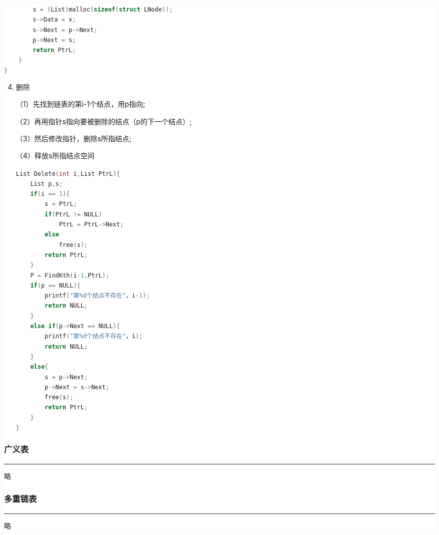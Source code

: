    ```c
           s = (List)malloc(sizeof(struct LNode));
           s->Data = x;
           s->Next = p->Next;
           p->Next = s;
           return PtrL;
       }
   }
   ```
   
4. 删除

   （1）先找到链表的第i-1个结点，用p指向;

   （2）再用指针s指向要被删除的结点（p的下一个结点）;

   （3）然后修改指针，删除s所指结点;

   （4）释放s所指结点空间

   ```c
   List Delete(int i,List PtrL){
       List p,s;
       if(i == 1){                      
           s = PtrL;
           if(PtrL != NULL)
               PtrL = PtrL->Next;
           else
               free(s);
           return PtrL;
       }
       P = FindKth(i-1,PtrL);
       if(p == NULL){
           printf("第%d个结点不存在"，i-1);
           return NULL;
       }
       else if(p->Next == NULL){
           printf("第%d个结点不存在"，i);
           return NULL;
       }
       else{
           s = p->Next;
           p->Next = s->Next;
           free(s);
           return PtrL;
       }
   }
   ```

### 广义表

---

略

### 多重链表

---

略


